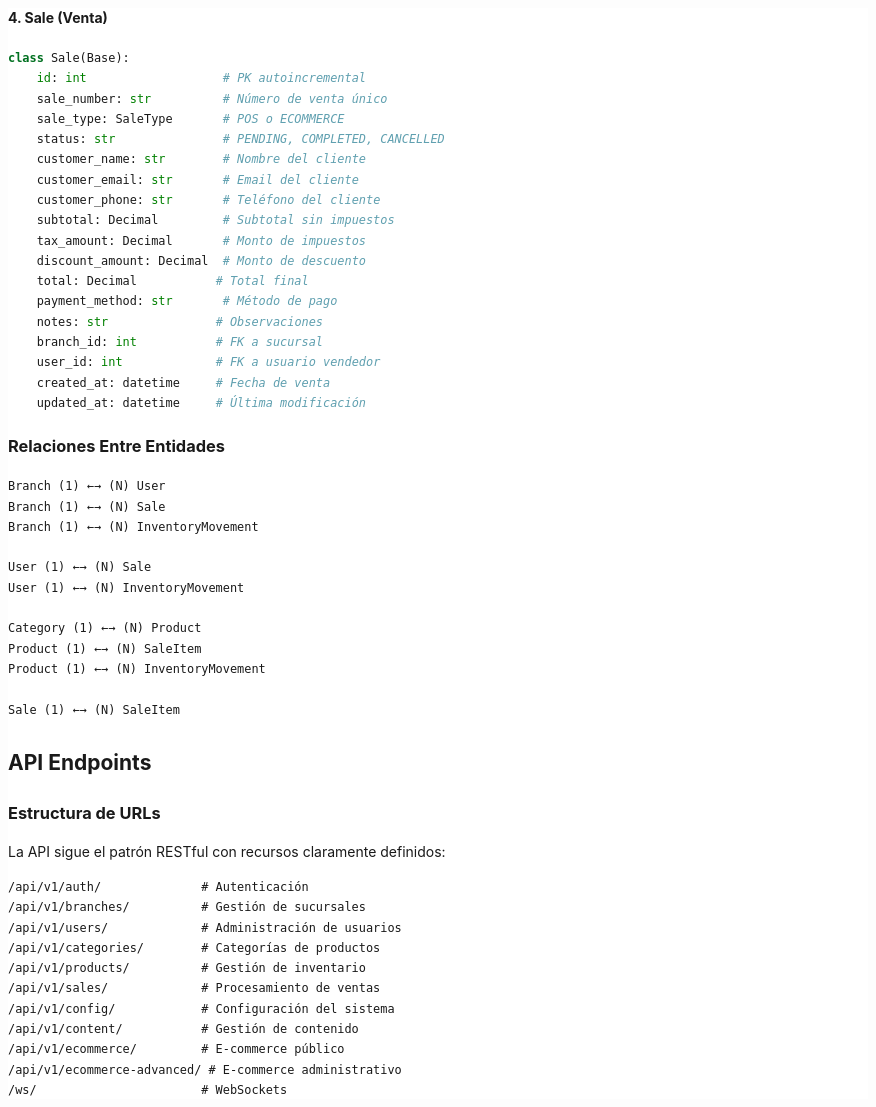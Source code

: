 #### 4. **Sale (Venta)**
```python
class Sale(Base):
    id: int                   # PK autoincremental
    sale_number: str          # Número de venta único
    sale_type: SaleType       # POS o ECOMMERCE
    status: str               # PENDING, COMPLETED, CANCELLED
    customer_name: str        # Nombre del cliente
    customer_email: str       # Email del cliente
    customer_phone: str       # Teléfono del cliente
    subtotal: Decimal         # Subtotal sin impuestos
    tax_amount: Decimal       # Monto de impuestos
    discount_amount: Decimal  # Monto de descuento
    total: Decimal           # Total final
    payment_method: str       # Método de pago
    notes: str               # Observaciones
    branch_id: int           # FK a sucursal
    user_id: int             # FK a usuario vendedor
    created_at: datetime     # Fecha de venta
    updated_at: datetime     # Última modificación
```

### Relaciones Entre Entidades

```
Branch (1) ←→ (N) User
Branch (1) ←→ (N) Sale
Branch (1) ←→ (N) InventoryMovement

User (1) ←→ (N) Sale
User (1) ←→ (N) InventoryMovement

Category (1) ←→ (N) Product
Product (1) ←→ (N) SaleItem
Product (1) ←→ (N) InventoryMovement

Sale (1) ←→ (N) SaleItem
```

## API Endpoints

### Estructura de URLs

La API sigue el patrón RESTful con recursos claramente definidos:

```
/api/v1/auth/              # Autenticación
/api/v1/branches/          # Gestión de sucursales
/api/v1/users/             # Administración de usuarios
/api/v1/categories/        # Categorías de productos
/api/v1/products/          # Gestión de inventario
/api/v1/sales/             # Procesamiento de ventas
/api/v1/config/            # Configuración del sistema
/api/v1/content/           # Gestión de contenido
/api/v1/ecommerce/         # E-commerce público
/api/v1/ecommerce-advanced/ # E-commerce administrativo
/ws/                       # WebSockets
```
